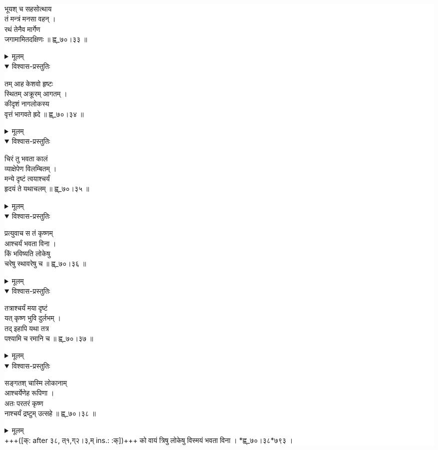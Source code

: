भूयश् च सहसोत्थाय  
तं मन्त्रं मनसा वहन् ।  
रथं तेनैव मार्गेण  
जगामामितदक्षिणः ॥ ह्व्_७०।३३ ॥
</details>

<details><summary>मूलम्</summary></details>

<details open><summary>विश्वास-प्रस्तुतिः</summary>

तम् आह केशवो हृष्टः  
स्थितम् अक्रूरम् आगतम् ।  
कीदृशं नागलोकस्य  
वृत्तं भागवते ह्रदे ॥ ह्व्_७०।३४ ॥
</details>

<details><summary>मूलम्</summary></details>

<details open><summary>विश्वास-प्रस्तुतिः</summary>

चिरं तु भवता कालं  
व्याक्षेपेण विलम्बितम् ।  
मन्ये दृष्टं त्वयाश्चर्यं  
हृदयं ते यथाचलम् ॥ ह्व्_७०।३५ ॥
</details>

<details><summary>मूलम्</summary></details>

<details open><summary>विश्वास-प्रस्तुतिः</summary>

प्रत्युवाच स तं कृष्णम्  
आश्चर्यं भवता विना ।  
किं भविष्यति लोकेषु  
चरेषु स्थावरेषु च ॥ ह्व्_७०।३६ ॥
</details>

<details><summary>मूलम्</summary></details>

<details open><summary>विश्वास-प्रस्तुतिः</summary>

तत्राश्चर्यं मया दृष्टं  
यत् कृष्ण भुवि दुर्लभम् ।  
तद् इहापि यथा तत्र  
पश्यामि च रमानि च ॥ ह्व्_७०।३७ ॥
</details>

<details><summary>मूलम्</summary></details>

<details open><summary>विश्वास-प्रस्तुतिः</summary>

सङ्गतश् चास्मि लोकानाम्  
आश्चर्येणेह रूपिणा ।  
अतः परतरं कृष्ण  
नाश्चर्यं द्रष्टुम् उत्सहे ॥ ह्व्_७०।३८ ॥
</details>

<details><summary>मूलम्</summary></details>
+++([क्: after ३८, त्१,ग्२।३,म् ins.: :क्])+++  
को वायं त्रिषु लोकेषु  
विस्मयं भवता विना । *ह्व्_७०।३८*७९३ ।  
    
